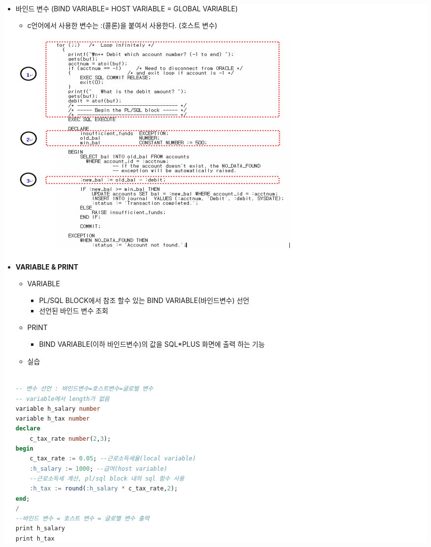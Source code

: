 - 바인드 변수 (BIND VARIABLE= HOST VARIABLE = GLOBAL VARIABLE)

  - c언어에서 사용한 변수는 :(콜론)을 붙여서 사용한다. (호스트 변수)

  ![image-20210705133404708](images/image-20210705133404708.png)



- **VARIABLE & PRINT**

  - VARIABLE
    - PL/SQL BLOCK에서 참조 할수 있는 BIND VARIABLE(바인드변수) 선언
    - 선언된 바인드 변수 조회
  - PRINT
    - BIND VARIABLE(이하 바인드변수)의 값을 SQL*PLUS 화면에 출력 하는 기능

  - 실습

  ```sql
  
  -- 변수 선언 : 바인드변수=호스트변수=글로벌 변수
  -- variable에서 length가 없음
  variable h_salary number 
  variable h_tax number
  declare
      c_tax_rate number(2,3);
  begin
      c_tax_rate := 0.05; --근로소득세율(local variable)
      :h_salary := 1000; --급여(host variable)
      --근로소득세 계산, pl/sql block 내의 sql 함수 사용
      :h_tax := round(:h_salary * c_tax_rate,2);
  end;
  /
  --바인드 변수 = 호스트 변수 = 글로별 변수 출력
  print h_salary
  print h_tax
  ```
